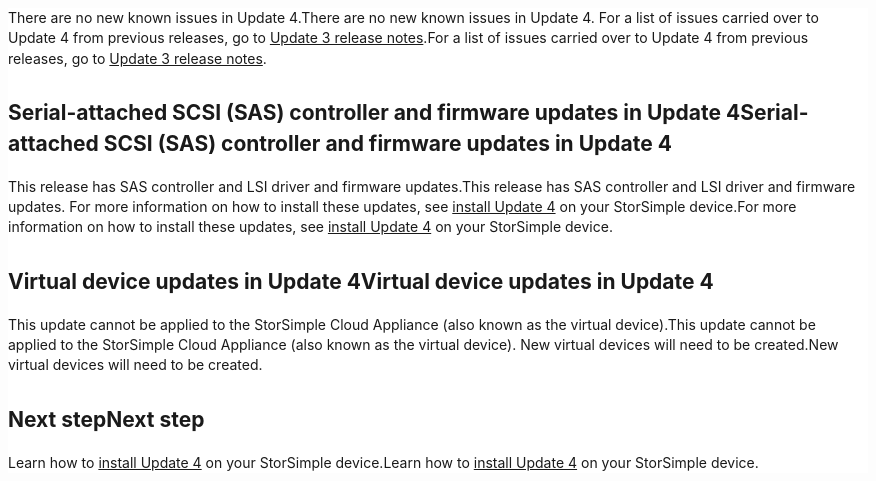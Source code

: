 <span data-ttu-id="e6c8d-186">There are no new known issues in Update 4.</span><span class="sxs-lookup"><span data-stu-id="e6c8d-186">There are no new known issues in Update 4.</span></span> <span data-ttu-id="e6c8d-187">For a list of issues carried over to Update 4 from previous releases, go to [Update 3 release notes](storsimple-update3-release-notes.md#known-issues-in-update-3).</span><span class="sxs-lookup"><span data-stu-id="e6c8d-187">For a list of issues carried over to Update 4 from previous releases, go to [Update 3 release notes](storsimple-update3-release-notes.md#known-issues-in-update-3).</span></span>

## <a name="serial-attached-scsi-sas-controller-and-firmware-updates-in-update-4"></a><span data-ttu-id="e6c8d-188">Serial-attached SCSI (SAS) controller and firmware updates in Update 4</span><span class="sxs-lookup"><span data-stu-id="e6c8d-188">Serial-attached SCSI (SAS) controller and firmware updates in Update 4</span></span>

<span data-ttu-id="e6c8d-189">This release has SAS controller and LSI driver and firmware updates.</span><span class="sxs-lookup"><span data-stu-id="e6c8d-189">This release has SAS controller and LSI driver and firmware updates.</span></span> <span data-ttu-id="e6c8d-190">For more information on how to install these updates, see [install Update 4](storsimple-install-update-4.md) on your StorSimple device.</span><span class="sxs-lookup"><span data-stu-id="e6c8d-190">For more information on how to install these updates, see [install Update 4](storsimple-install-update-4.md) on your StorSimple device.</span></span>

## <a name="virtual-device-updates-in-update-4"></a><span data-ttu-id="e6c8d-191">Virtual device updates in Update 4</span><span class="sxs-lookup"><span data-stu-id="e6c8d-191">Virtual device updates in Update 4</span></span>

<span data-ttu-id="e6c8d-192">This update cannot be applied to the StorSimple Cloud Appliance (also known as the virtual device).</span><span class="sxs-lookup"><span data-stu-id="e6c8d-192">This update cannot be applied to the StorSimple Cloud Appliance (also known as the virtual device).</span></span> <span data-ttu-id="e6c8d-193">New virtual devices will need to be created.</span><span class="sxs-lookup"><span data-stu-id="e6c8d-193">New virtual devices will need to be created.</span></span> 

## <a name="next-step"></a><span data-ttu-id="e6c8d-194">Next step</span><span class="sxs-lookup"><span data-stu-id="e6c8d-194">Next step</span></span>

<span data-ttu-id="e6c8d-195">Learn how to [install Update 4](storsimple-install-update-4.md) on your StorSimple device.</span><span class="sxs-lookup"><span data-stu-id="e6c8d-195">Learn how to [install Update 4](storsimple-install-update-4.md) on your StorSimple device.</span></span>

